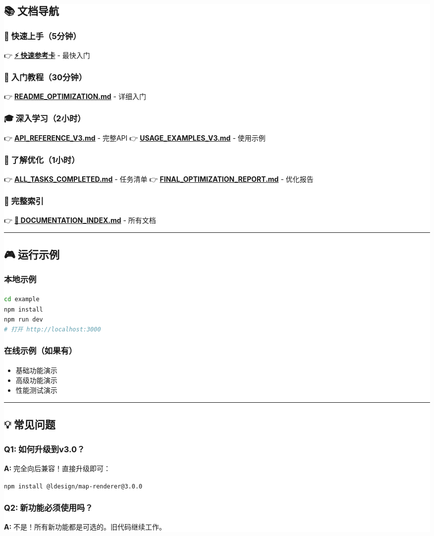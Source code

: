 
## 📚 文档导航

### 🚀 快速上手（5分钟）
👉 **[⚡ 快速参考卡](./⚡_QUICK_REFERENCE.md)** - 最快入门

### 📖 入门教程（30分钟）
👉 **[README_OPTIMIZATION.md](./README_OPTIMIZATION.md)** - 详细入门

### 🎓 深入学习（2小时）
👉 **[API_REFERENCE_V3.md](./API_REFERENCE_V3.md)** - 完整API
👉 **[USAGE_EXAMPLES_V3.md](./USAGE_EXAMPLES_V3.md)** - 使用示例

### 🔬 了解优化（1小时）
👉 **[ALL_TASKS_COMPLETED.md](./ALL_TASKS_COMPLETED.md)** - 任务清单
👉 **[FINAL_OPTIMIZATION_REPORT.md](./FINAL_OPTIMIZATION_REPORT.md)** - 优化报告

### 📑 完整索引
👉 **[📖 DOCUMENTATION_INDEX.md](./📖_DOCUMENTATION_INDEX.md)** - 所有文档

---

## 🎮 运行示例

### 本地示例
```bash
cd example
npm install
npm run dev
# 打开 http://localhost:3000
```

### 在线示例（如果有）
- 基础功能演示
- 高级功能演示
- 性能测试演示

---

## 💡 常见问题

### Q1: 如何升级到v3.0？
**A:** 完全向后兼容！直接升级即可：
```bash
npm install @ldesign/map-renderer@3.0.0
```

### Q2: 新功能必须使用吗？
**A:** 不是！所有新功能都是可选的。旧代码继续工作。
